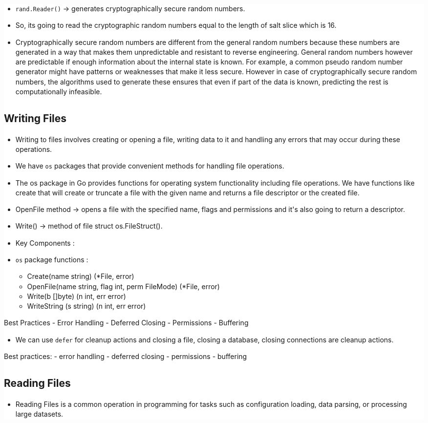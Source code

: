 - `rand.Reader()` -> generates cryptographically secure random numbers. 
- So, its going to read the cryptographic random numbers equal to the length of salt slice which is 16.

- Cryptographically secure random numbers are different from the general random numbers because these numbers are generated in a way that makes them unpredictable and resistant to reverse engineering. General random numbers however are predictable if enough information about the internal state is known. For example, a common pseudo random number generator might have patterns or weaknesses that make it less secure. However in case of cryptographically secure random numbers, the algorithms used to generate these ensures that even if part of the data is known, predicting the rest is computationally infeasible.




## Writing Files

- Writing to files involves creating or opening a file, writing data to it and handling any errors that may occur during these operations.

- We have `os` packages that provide convenient methods for handling file operations.

- The os package in Go provides functions for operating system functionality including file operations. We have functions like create that will create or truncate a file with the given name and returns a file descriptor or the created file.

- OpenFile method -> opens a file with the specified name, flags and permissions and it's also going to return a descriptor.

- Write() -> method of file struct os.FileStruct().

- Key Components :
- `os` package functions :
    - Create(name string) (*File, error)
    - OpenFile(name string, flag int, perm FileMode) (*File, error) 
    - Write(b []byte) (n int, err error)
    - WriteString (s string) (n int, err error)

Best Practices 
    - Error Handling
    - Deferred Closing
    - Permissions
    - Buffering

- We can use `defer` for cleanup actions and closing a file, closing a database, closing connections are cleanup actions.

Best practices:
    - error handling
    - deferred closing
    - permissions
    - buffering


## Reading Files

- Reading Files is a common operation in programming for tasks such as configuration loading, data parsing, or processing large datasets.
